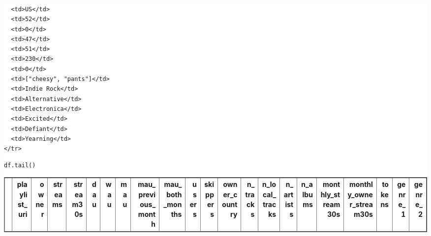       <td>US</td>
      <td>52</td>
      <td>0</td>
      <td>47</td>
      <td>51</td>
      <td>230</td>
      <td>0</td>
      <td>["cheesy", "pants"]</td>
      <td>Indie Rock</td>
      <td>Alternative</td>
      <td>Electronica</td>
      <td>Excited</td>
      <td>Defiant</td>
      <td>Yearning</td>
    </tr>
  </tbody>
</table>
</div>




```python
df.tail()
```




<div>
<style scoped>
    .dataframe tbody tr th:only-of-type {
        vertical-align: middle;
    }

    .dataframe tbody tr th {
        vertical-align: top;
    }

    .dataframe thead th {
        text-align: right;
    }
</style>
<table border="1" class="dataframe">
  <thead>
    <tr style="text-align: right;">
      <th></th>
      <th>playlist_uri</th>
      <th>owner</th>
      <th>streams</th>
      <th>stream30s</th>
      <th>dau</th>
      <th>wau</th>
      <th>mau</th>
      <th>mau_previous_month</th>
      <th>mau_both_months</th>
      <th>users</th>
      <th>skippers</th>
      <th>owner_country</th>
      <th>n_tracks</th>
      <th>n_local_tracks</th>
      <th>n_artists</th>
      <th>n_albums</th>
      <th>monthly_stream30s</th>
      <th>monthly_owner_stream30s</th>
      <th>tokens</th>
      <th>genre_1</th>
      <th>genre_2</th>